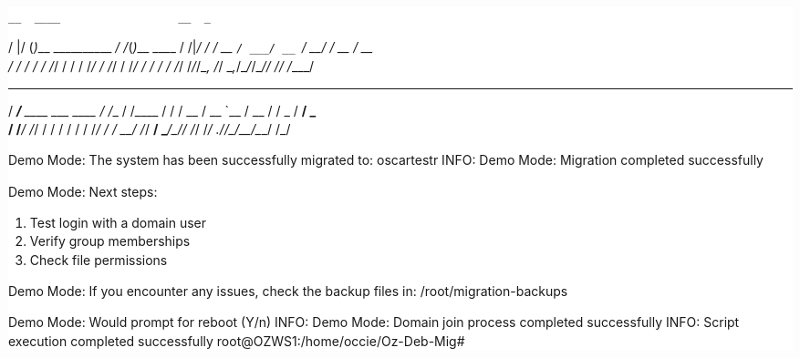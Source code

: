     __  ____                  __  _
   /  |/  (_)___ __________ _/ /_(_)___  ____
  / /|_/ / / __ `/ ___/ __ `/ __/ / __ \/ __ \
 / /  / / / /_/ / /  / /_/ / /_/ / /_/ / / / /
/_/  /_/_/\__, /_/   \__,_/\__/_/\____/_/ /_/
         /____/
   ______                      __     __
  / ____/___  ____ ___  ____  / /__  / /____
 / /   / __ \/ __ `__ \/ __ \/ / _ \/ __/ _ \
/ /___/ /_/ / / / / / / /_/ / /  __/ /_/  __/
\____/\____/_/ /_/ /_/ .___/_/\___/\__/\___/
                    /_/

Demo Mode: The system has been successfully migrated to: oscartestr
INFO: Demo Mode: Migration completed successfully

Demo Mode: Next steps:
1. Test login with a domain user
2. Verify group memberships
3. Check file permissions

Demo Mode: If you encounter any issues, check the backup files in: /root/migration-backups

Demo Mode: Would prompt for reboot (Y/n)
INFO: Demo Mode: Domain join process completed successfully
INFO: Script execution completed successfully
root@OZWS1:/home/occie/Oz-Deb-Mig#
